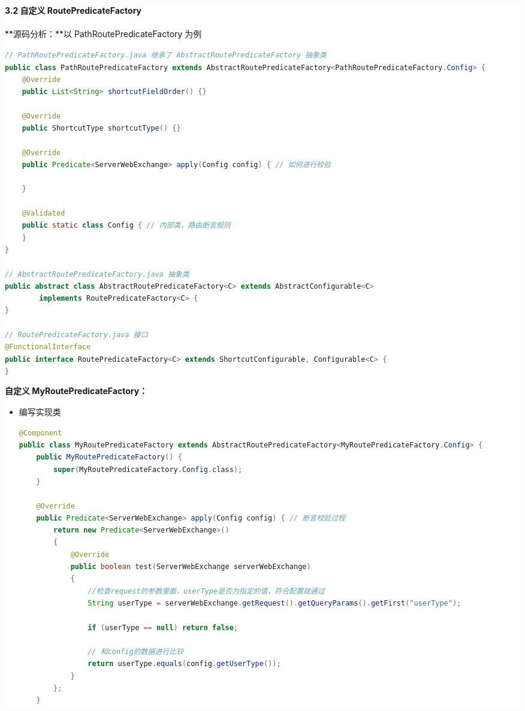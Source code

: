 #### 3.2 自定义 RoutePredicateFactory

**源码分析：**以 PathRoutePredicateFactory 为例

```java
// PathRoutePredicateFactory.java 继承了 AbstractRoutePredicateFactory 抽象类
public class PathRoutePredicateFactory extends AbstractRoutePredicateFactory<PathRoutePredicateFactory.Config> {
    @Override
	public List<String> shortcutFieldOrder() {} 

	@Override
	public ShortcutType shortcutType() {}

	@Override
	public Predicate<ServerWebExchange> apply(Config config) { // 如何进行校验
        
    } 
    
    @Validated
	public static class Config { // 内部类，路由断言规则
    }
}

// AbstractRoutePredicateFactory.java 抽象类
public abstract class AbstractRoutePredicateFactory<C> extends AbstractConfigurable<C>
		implements RoutePredicateFactory<C> {
}

// RoutePredicateFactory.java 接口
@FunctionalInterface
public interface RoutePredicateFactory<C> extends ShortcutConfigurable, Configurable<C> {
}
```

**自定义 MyRoutePredicateFactory：**

- 编写实现类

  ```java
  @Component
  public class MyRoutePredicateFactory extends AbstractRoutePredicateFactory<MyRoutePredicateFactory.Config> {
      public MyRoutePredicateFactory() {
          super(MyRoutePredicateFactory.Config.class);
      }
  
      @Override
      public Predicate<ServerWebExchange> apply(Config config) { // 断言校验过程
          return new Predicate<ServerWebExchange>()
          {
              @Override
              public boolean test(ServerWebExchange serverWebExchange)
              {
                  //检查request的参数里面，userType是否为指定的值，符合配置就通过
                  String userType = serverWebExchange.getRequest().getQueryParams().getFirst("userType");
  
                  if (userType == null) return false;
  
                  // 和config的数据进行比较
                  return userType.equals(config.getUserType());
              }
          };
      }
  
  ```